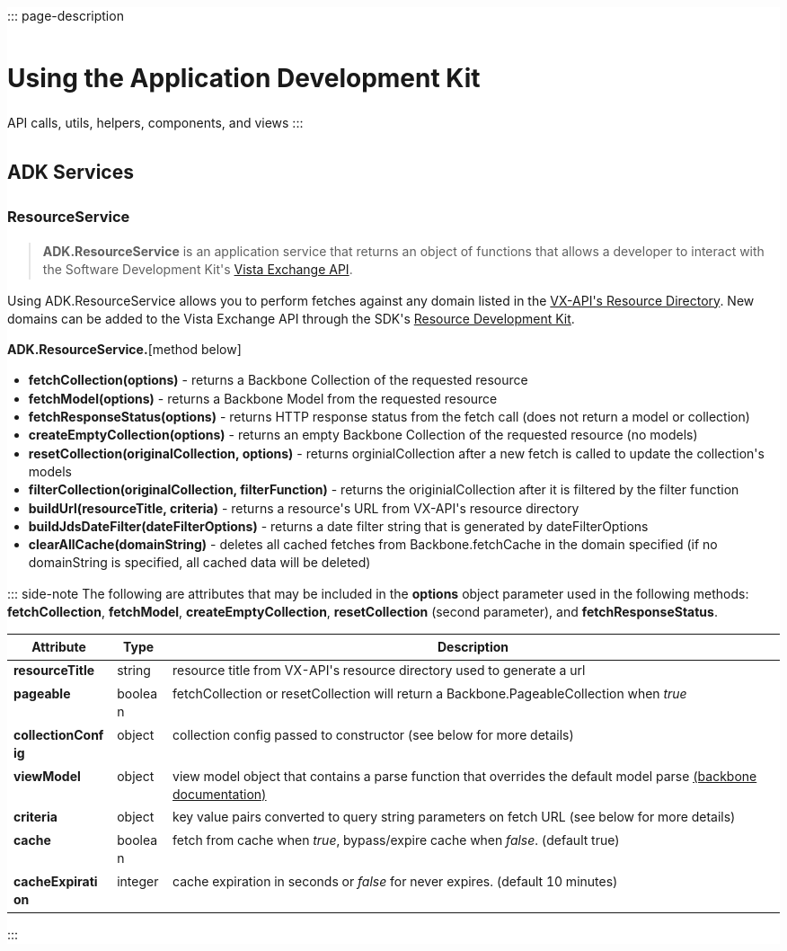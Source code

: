 ::: page-description
# Using the Application Development Kit #
API calls, utils, helpers, components, and views
:::

## ADK Services ##
### ResourceService ###
> **ADK.ResourceService** is an application service that returns an object of functions that allows a developer to interact with the Software Development Kit's [Vista Exchange API][VXAPI].

Using ADK.ResourceService allows you to perform fetches against any domain listed in the [VX-API's Resource Directory][VXAPI].  New domains can be added to the Vista Exchange API through the SDK's [Resource Development Kit][RDK].

**ADK.ResourceService.**[method below]
- **fetchCollection(options)** - returns a Backbone Collection of the requested resource
- **fetchModel(options)** - returns a Backbone Model from the requested resource
- **fetchResponseStatus(options)** - returns HTTP response status from the fetch call (does not return a model or collection)
- **createEmptyCollection(options)** - returns an empty Backbone Collection of the requested resource (no models)
- **resetCollection(originalCollection, options)** - returns orginialCollection after a new fetch is called to update the collection's models
- **filterCollection(originalCollection, filterFunction)** - returns the originialCollection after it is filtered by the filter function
- **buildUrl(resourceTitle, criteria)** - returns a resource's URL from VX-API's resource directory
- **buildJdsDateFilter(dateFilterOptions)** - returns a date filter string that is generated by dateFilterOptions
- **clearAllCache(domainString)** - deletes all cached fetches from Backbone.fetchCache in the domain specified (if no domainString is specified, all cached data will be deleted)

::: side-note
The following are attributes that may be included in the **options** object parameter used in the following methods: **fetchCollection**, **fetchModel**, **createEmptyCollection**, **resetCollection** (second parameter), and **fetchResponseStatus**.

| Attribute                | Type    | Description                                                                 |
|--------------------------|---------|-----------------------------------------------------------------------------|
| **resourceTitle**        | string  | resource title from VX-API's resource directory used to generate a url |
| **pageable**             | boolean | fetchCollection or resetCollection will return a Backbone.PageableCollection when _true_ |
| **collectionConfig**     | object  | collection config passed to constructor (see below for more details) |
| **viewModel**            | object  | view model object that contains a parse function that overrides the default model parse [(backbone documentation)][ModelParse] |
| **criteria**             | object  | key value pairs converted to query string parameters on fetch URL (see below for more details) |
| **cache**                | boolean | fetch from cache when _true_, bypass/expire cache when _false_. (default true) |
| **cacheExpiration**      | integer | cache expiration in seconds or _false_ for never expires.  (default 10 minutes) |
:::


[adkSourceCode]: https://code.vistacore.us/scm/app/adk.git
[ehmpuiSourceCode]: https://code.vistacore.us/scm/app/ehmp-ui.git
[standardizedIdeWikiPage]: https://wiki.vistacore.us/display/VACORE/Team+Standardized+IDE+for+JavaScript+Development
[workspaceSetupWikiPage]: https://wiki.vistacore.us/display/VACORE/Creating+DevOps+workspace+environment
[sublimeWebsite]: http://www.sublimetext.com/3
[sublimeSettingsWikiPage]: https://wiki.vistacore.us/x/RZsZ
[adkBuildJenkins]: https://build.vistacore.us/view/adk/view/Next%20Branch/
[bsCSS]: http://getbootstrap.com/css/
[bsComponents]: http://getbootstrap.com/components/
[bsJQ]: http://getbootstrap.com/javascript/
[backboneWebPage]: http://backbonejs.org/
[marionetteWebPage]: https://github.com/marionettejs/backbone.marionette/tree/master/docs
[requireJsWebPage]: http://requirejs.org/
[amdWebPage]: http://requirejs.org/docs/whyamd.html
[handlebarsWebPage]: http://handlebarsjs.com/
[underscoreFilterWebPage]: http://underscorejs.org/#filter
[BackboneRadio]: https://github.com/marionettejs/backbone.radio
[sass]: http://sass-lang.com/
[AppletScreenConfig]: adk/getting-started.md#Applet-Screen-Config-Object
[FilterView]: adk/using-adk.md/#Filter-View
[VXAPI]: vx-api/
[RDK]: /rdk/index.md
[ModelParse]: http://backbonejs.org/#Model-parse